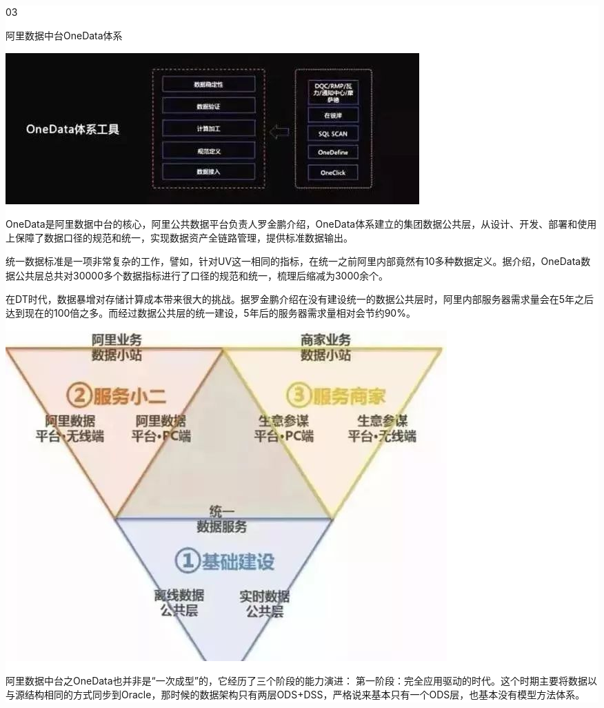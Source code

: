 
03

阿里数据中台OneData体系

![640?wx_fmt=jpeg](imgs/640-20200225170654535.jpeg)

OneData是阿里数据中台的核心，阿里公共数据平台负责人罗金鹏介绍，OneData体系建立的集团数据公共层，从设计、开发、部署和使用上保障了数据口径的规范和统一，实现数据资产全链路管理，提供标准数据输出。

统一数据标准是一项非常复杂的工作，譬如，针对UV这一相同的指标，在统一之前阿里内部竟然有10多种数据定义。据介绍，OneData数据公共层总共对30000多个数据指标进行了口径的规范和统一，梳理后缩减为3000余个。

在DT时代，数据暴增对存储计算成本带来很大的挑战。据罗金鹏介绍在没有建设统一的数据公共层时，阿里内部服务器需求量会在5年之后达到现在的100倍之多。而经过数据公共层的统一建设，5年后的服务器需求量相对会节约90%。

![640?wx_fmt=jpeg](imgs/640-20200225170704939.jpeg)

阿里数据中台之OneData也并非是“一次成型”的，它经历了三个阶段的能力演进：
第一阶段：完全应用驱动的时代。这个时期主要将数据以与源结构相同的方式同步到Oracle，那时候的数据架构只有两层ODS+DSS，严格说来基本只有一个ODS层，也基本没有模型方法体系。
